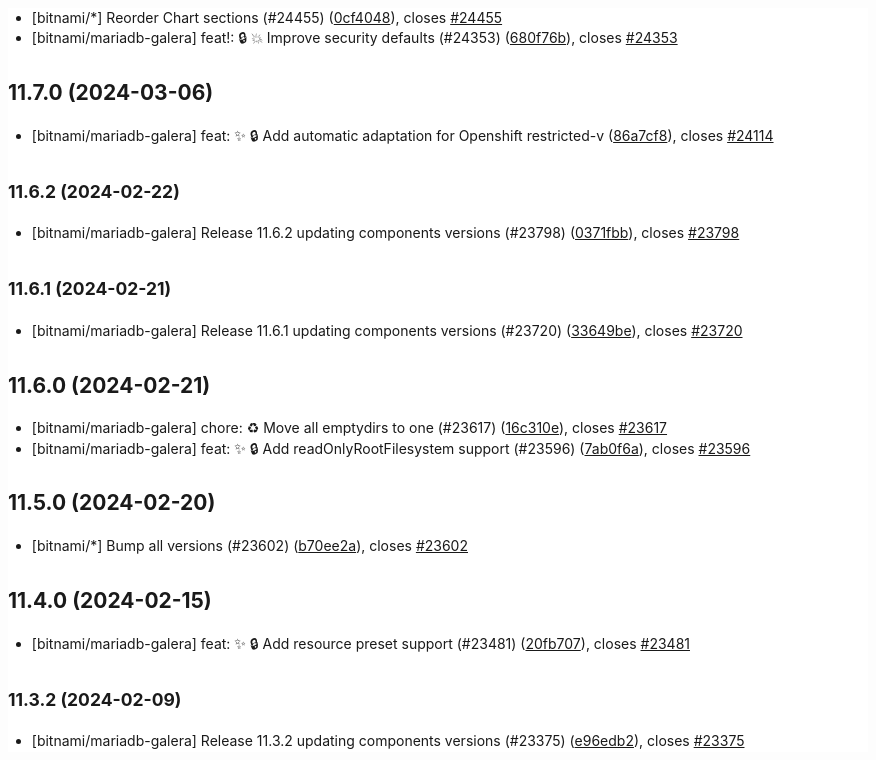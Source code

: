 * [bitnami/*] Reorder Chart sections (#24455) ([0cf4048](https://github.com/bitnami/charts/commit/0cf4048e8743f70a9753d460655bd030cbff6824)), closes [#24455](https://github.com/bitnami/charts/issues/24455)
* [bitnami/mariadb-galera] feat!: :lock: :boom: Improve security defaults (#24353) ([680f76b](https://github.com/bitnami/charts/commit/680f76b7b0dfe20d3fcf4997b7c60bdcaa9893f8)), closes [#24353](https://github.com/bitnami/charts/issues/24353)

## 11.7.0 (2024-03-06)

* [bitnami/mariadb-galera] feat: :sparkles: :lock: Add automatic adaptation for Openshift restricted-v ([86a7cf8](https://github.com/bitnami/charts/commit/86a7cf82dab2bbd4bc9efcee7cb735a3330f5679)), closes [#24114](https://github.com/bitnami/charts/issues/24114)

## <small>11.6.2 (2024-02-22)</small>

* [bitnami/mariadb-galera] Release 11.6.2 updating components versions (#23798) ([0371fbb](https://github.com/bitnami/charts/commit/0371fbb25bd35248fe399cfbe7af1f996b5e50cc)), closes [#23798](https://github.com/bitnami/charts/issues/23798)

## <small>11.6.1 (2024-02-21)</small>

* [bitnami/mariadb-galera] Release 11.6.1 updating components versions (#23720) ([33649be](https://github.com/bitnami/charts/commit/33649be1f7f8f8dd8572f5372cdb331a18da1561)), closes [#23720](https://github.com/bitnami/charts/issues/23720)

## 11.6.0 (2024-02-21)

* [bitnami/mariadb-galera] chore: :recycle: Move all emptydirs to one (#23617) ([16c310e](https://github.com/bitnami/charts/commit/16c310ee3eda7ca98442e9ef1fed71fe2a4345e8)), closes [#23617](https://github.com/bitnami/charts/issues/23617)
* [bitnami/mariadb-galera] feat: :sparkles: :lock: Add readOnlyRootFilesystem support (#23596) ([7ab0f6a](https://github.com/bitnami/charts/commit/7ab0f6a2bcb0d872da3ec0f041e47a42995980dd)), closes [#23596](https://github.com/bitnami/charts/issues/23596)

## 11.5.0 (2024-02-20)

* [bitnami/*] Bump all versions (#23602) ([b70ee2a](https://github.com/bitnami/charts/commit/b70ee2a30e4dc256bf0ac52928fb2fa7a70f049b)), closes [#23602](https://github.com/bitnami/charts/issues/23602)

## 11.4.0 (2024-02-15)

* [bitnami/mariadb-galera] feat: :sparkles: :lock: Add resource preset support (#23481) ([20fb707](https://github.com/bitnami/charts/commit/20fb707dc51181a14c5e40ce255999fbec2c563c)), closes [#23481](https://github.com/bitnami/charts/issues/23481)

## <small>11.3.2 (2024-02-09)</small>

* [bitnami/mariadb-galera] Release 11.3.2 updating components versions (#23375) ([e96edb2](https://github.com/bitnami/charts/commit/e96edb2bdfb6e07d8cbaf0c6dcf6fa384b49a54c)), closes [#23375](https://github.com/bitnami/charts/issues/23375)
